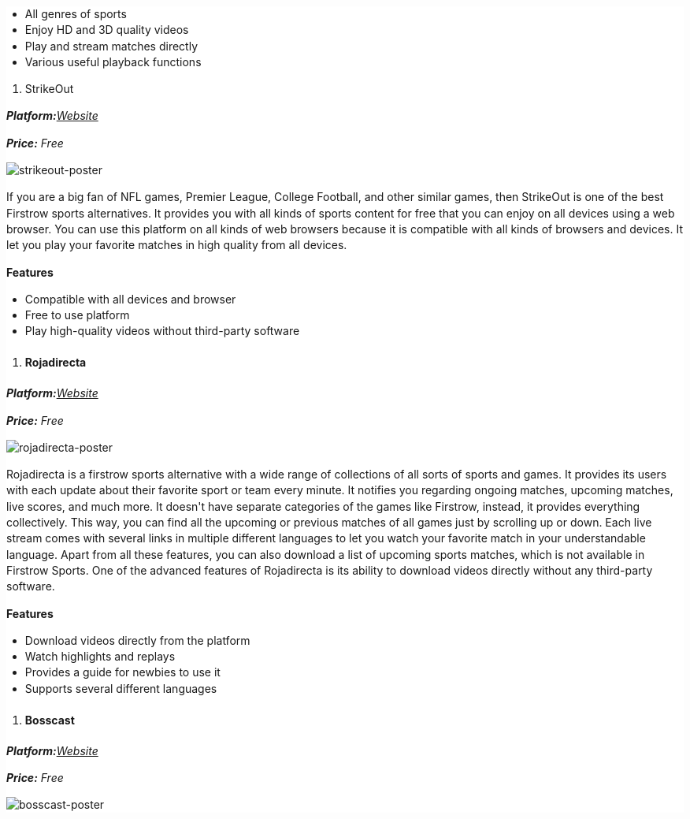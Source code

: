 * All genres of sports
* Enjoy HD and 3D quality videos
* Play and stream matches directly
* Various useful playback functions

 1. StrikeOut

**_Platform:_**[_Website_](https://video.laola1.at/de-at/page/sports-channels)

**_Price:_** _Free_

![strikeout-poster](https://images.wondershare.com/filmora/article-images/strikeout-poster.png)

If you are a big fan of NFL games, Premier League, College Football, and other similar games, then StrikeOut is one of the best Firstrow sports alternatives. It provides you with all kinds of sports content for free that you can enjoy on all devices using a web browser. You can use this platform on all kinds of web browsers because it is compatible with all kinds of browsers and devices. It let you play your favorite matches in high quality from all devices.

**Features**

* Compatible with all devices and browser
* Free to use platform
* Play high-quality videos without third-party software

1. #### Rojadirecta

**_Platform:_**[_Website_](http://rojadirectaorg.com/)

**_Price:_** _Free_

![rojadirecta-poster](https://images.wondershare.com/filmora/article-images/rojadirecta-poster.png)

Rojadirecta is a firstrow sports alternative with a wide range of collections of all sorts of sports and games. It provides its users with each update about their favorite sport or team every minute. It notifies you regarding ongoing matches, upcoming matches, live scores, and much more. It doesn't have separate categories of the games like Firstrow, instead, it provides everything collectively. This way, you can find all the upcoming or previous matches of all games just by scrolling up or down. Each live stream comes with several links in multiple different languages to let you watch your favorite match in your understandable language. Apart from all these features, you can also download a list of upcoming sports matches, which is not available in Firstrow Sports. One of the advanced features of Rojadirecta is its ability to download videos directly without any third-party software.

**Features**

* Download videos directly from the platform
* Watch highlights and replays
* Provides a guide for newbies to use it
* Supports several different languages

1. #### Bosscast

**_Platform:_**[_Website_](https://bosscast.net/)

**_Price:_** _Free_

![bosscast-poster](https://images.wondershare.com/filmora/article-images/bosscast-poster.png)
